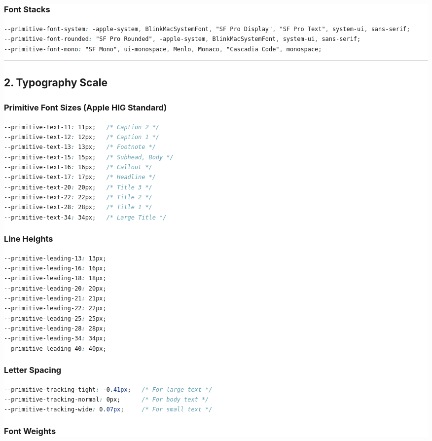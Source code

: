 ### Font Stacks

```css
--primitive-font-system: -apple-system, BlinkMacSystemFont, "SF Pro Display", "SF Pro Text", system-ui, sans-serif;
--primitive-font-rounded: "SF Pro Rounded", -apple-system, BlinkMacSystemFont, system-ui, sans-serif;
--primitive-font-mono: "SF Mono", ui-monospace, Menlo, Monaco, "Cascadia Code", monospace;
```

---

## 2. Typography Scale

### Primitive Font Sizes (Apple HIG Standard)

```css
--primitive-text-11: 11px;   /* Caption 2 */
--primitive-text-12: 12px;   /* Caption 1 */
--primitive-text-13: 13px;   /* Footnote */
--primitive-text-15: 15px;   /* Subhead, Body */
--primitive-text-16: 16px;   /* Callout */
--primitive-text-17: 17px;   /* Headline */
--primitive-text-20: 20px;   /* Title 3 */
--primitive-text-22: 22px;   /* Title 2 */
--primitive-text-28: 28px;   /* Title 1 */
--primitive-text-34: 34px;   /* Large Title */
```

### Line Heights

```css
--primitive-leading-13: 13px;
--primitive-leading-16: 16px;
--primitive-leading-18: 18px;
--primitive-leading-20: 20px;
--primitive-leading-21: 21px;
--primitive-leading-22: 22px;
--primitive-leading-25: 25px;
--primitive-leading-28: 28px;
--primitive-leading-34: 34px;
--primitive-leading-40: 40px;
```

### Letter Spacing

```css
--primitive-tracking-tight: -0.41px;   /* For large text */
--primitive-tracking-normal: 0px;      /* For body text */
--primitive-tracking-wide: 0.07px;     /* For small text */
```

### Font Weights
